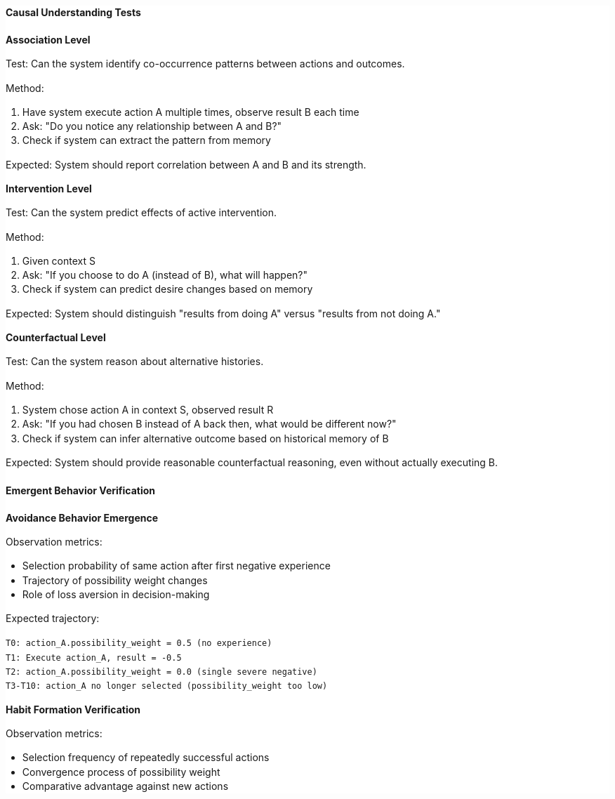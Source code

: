 #### Causal Understanding Tests

**Association Level**

Test: Can the system identify co-occurrence patterns between actions and outcomes.

Method:
1. Have system execute action A multiple times, observe result B each time
2. Ask: "Do you notice any relationship between A and B?"
3. Check if system can extract the pattern from memory

Expected: System should report correlation between A and B and its strength.

**Intervention Level**

Test: Can the system predict effects of active intervention.

Method:
1. Given context S
2. Ask: "If you choose to do A (instead of B), what will happen?"
3. Check if system can predict desire changes based on memory

Expected: System should distinguish "results from doing A" versus "results from not doing A."

**Counterfactual Level**

Test: Can the system reason about alternative histories.

Method:
1. System chose action A in context S, observed result R
2. Ask: "If you had chosen B instead of A back then, what would be different now?"
3. Check if system can infer alternative outcome based on historical memory of B

Expected: System should provide reasonable counterfactual reasoning, even without actually executing B.

#### Emergent Behavior Verification

**Avoidance Behavior Emergence**

Observation metrics:
- Selection probability of same action after first negative experience
- Trajectory of possibility weight changes
- Role of loss aversion in decision-making

Expected trajectory:
```
T0: action_A.possibility_weight = 0.5 (no experience)
T1: Execute action_A, result = -0.5
T2: action_A.possibility_weight = 0.0 (single severe negative)
T3-T10: action_A no longer selected (possibility_weight too low)
```

**Habit Formation Verification**

Observation metrics:
- Selection frequency of repeatedly successful actions
- Convergence process of possibility weight
- Comparative advantage against new actions

